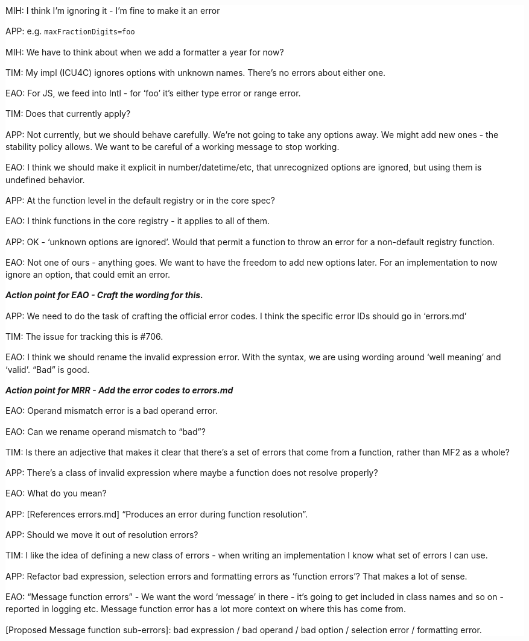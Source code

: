 MIH: I think I’m ignoring it - I’m fine to make it an error

APP: e.g. `maxFractionDigits=foo`

MIH: We have to think about when we add a formatter a year for now?

TIM: My impl (ICU4C) ignores options with unknown names. There’s no errors about either one.

EAO: For JS, we feed into Intl - for ‘foo’ it’s either type error or range error.

TIM: Does that currently apply?

APP: Not currently, but we should behave carefully. We’re not going to take any options away. We might add new ones - the stability policy allows. We want to be careful of a working message to stop working.

EAO: I think we should make it explicit in number/datetime/etc, that unrecognized options are ignored, but using them is undefined behavior.

APP: At the function level in the default registry or in the core spec?

EAO: I think functions in the core registry - it applies to all of them.

APP: OK - ‘unknown options are ignored’. Would that permit a function to throw an error for a non-default registry function.

EAO: Not one of ours - anything goes. We want to have the freedom to add new options later. For an implementation to now ignore an option, that could emit an error.

**_Action point for EAO - Craft the wording for this._**

APP: We need to do the task of crafting the official error codes. I think the specific error IDs should go in ‘errors.md’

TIM: The issue for tracking this is #706.

EAO: I think we should rename the invalid expression error. With the syntax, we are using wording around ‘well meaning’ and ‘valid’. “Bad” is good.

**_Action point for MRR - Add the error codes to errors.md_**

EAO: Operand mismatch error is a bad operand error.

EAO: Can we rename operand mismatch to “bad”?

TIM: Is there an adjective that makes it clear that there’s a set of errors that come from a function, rather than MF2 as a whole?

APP: There’s a class of invalid expression where maybe a function does not resolve properly?

EAO: What do you mean?

APP: [References errors.md] “Produces an error during function resolution”.

APP: Should we move it out of resolution errors?

TIM: I like the idea of defining a new class of errors - when writing an implementation I know what set of errors I can use.

APP: Refactor bad expression, selection errors and formatting errors as ‘function errors’? That makes a lot of sense.

EAO: “Message function errors” - We want the word ‘message’ in there - it’s going to get included in class names and so on - reported in logging etc. Message function error has a lot more context on where this has come from.


[Proposed Message function sub-errors]: bad expression / bad operand / bad option / selection error / formatting error.
